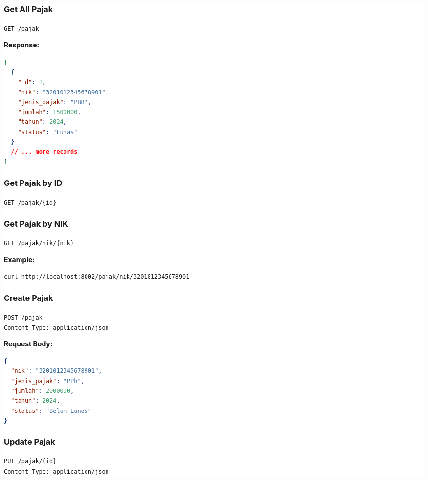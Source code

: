### Get All Pajak
```http
GET /pajak
```
**Response:**
```json
[
  {
    "id": 1,
    "nik": "3201012345678901",
    "jenis_pajak": "PBB",
    "jumlah": 1500000,
    "tahun": 2024,
    "status": "Lunas"
  }
  // ... more records
]
```

### Get Pajak by ID
```http
GET /pajak/{id}
```

### Get Pajak by NIK
```http
GET /pajak/nik/{nik}
```
**Example:**
```bash
curl http://localhost:8002/pajak/nik/3201012345678901
```

### Create Pajak
```http
POST /pajak
Content-Type: application/json
```
**Request Body:**
```json
{
  "nik": "3201012345678901",
  "jenis_pajak": "PPh",
  "jumlah": 2000000,
  "tahun": 2024,
  "status": "Belum Lunas"
}
```

### Update Pajak
```http
PUT /pajak/{id}
Content-Type: application/json
```
